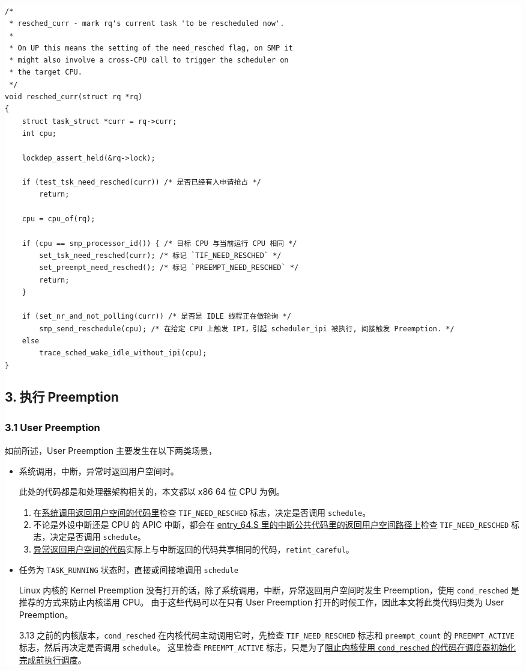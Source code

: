 	/*
	 * resched_curr - mark rq's current task 'to be rescheduled now'.
	 *
	 * On UP this means the setting of the need_resched flag, on SMP it
	 * might also involve a cross-CPU call to trigger the scheduler on
	 * the target CPU.
	 */
	void resched_curr(struct rq *rq)
	{
		struct task_struct *curr = rq->curr;
		int cpu;

		lockdep_assert_held(&rq->lock);

		if (test_tsk_need_resched(curr)) /* 是否已经有人申请抢占 */
			return;

		cpu = cpu_of(rq);

		if (cpu == smp_processor_id()) { /* 目标 CPU 与当前运行 CPU 相同 */
			set_tsk_need_resched(curr); /* 标记 `TIF_NEED_RESCHED` */
			set_preempt_need_resched(); /* 标记 `PREEMPT_NEED_RESCHED` */
			return;
		}

		if (set_nr_and_not_polling(curr)) /* 是否是 IDLE 线程正在做轮询 */
			smp_send_reschedule(cpu); /* 在给定 CPU 上触发 IPI，引起 scheduler_ipi 被执行, 间接触发 Preemption. */
		else
			trace_sched_wake_idle_without_ipi(cpu);
	}

## 3. 执行 Preemption

### 3.1 User Preemption

如前所述，User Preemption 主要发生在以下两类场景，

- 系统调用，中断，异常时返回用户空间时。

  此处的代码都是和处理器架构相关的，本文都以 x86 64 位 CPU 为例。

  1. 在[系统调用返回用户空间的代码里](https://github.com/torvalds/linux/blob/v3.19/arch/x86/kernel/entry_64.S#L453)检查 `TIF_NEED_RESCHED` 标志，决定是否调用 `schedule`。
  2. 不论是外设中断还是 CPU 的 APIC 中断，都会在
  [entry_64.S 里的中断公共代码里的返回用户空间路径上](https://github.com/torvalds/linux/blob/v3.19/arch/x86/kernel/entry_64.S#L896)检查 `TIF_NEED_RESCHED` 标志，决定是否调用 `schedule`。
  3. [异常返回用户空间的代码](https://github.com/torvalds/linux/blob/v3.19/arch/x86/kernel/entry_64.S#L1433)实际上与中断返回的代码共享相同的代码，`retint_careful`。

- 任务为 `TASK_RUNNING` 状态时，直接或间接地调用 `schedule`

  Linux 内核的 Kernel Preemption 没有打开的话，除了系统调用，中断，异常返回用户空间时发生 Preemption，使用 `cond_resched` 是推荐的方式来防止内核滥用 CPU。
  由于这些代码可以在只有 User Preemption 打开的时候工作，因此本文将此类代码归类为 User Preemption。

  3.13 之前的内核版本，`cond_resched` 在内核代码主动调用它时，先检查 `TIF_NEED_RESCHED` 标志和 `preempt_count` 的 `PREEMPT_ACTIVE` 标志，然后再决定是否调用 `schedule`。
  这里检查 `PREEMPT_ACTIVE` 标志，只是为了[阻止内核使用 `cond_resched` 的代码在调度器初始化完成前执行调度](https://github.com/torvalds/linux/commit/d86ee4809d0329d4aa0d0f2c76c2295a16862799)。
